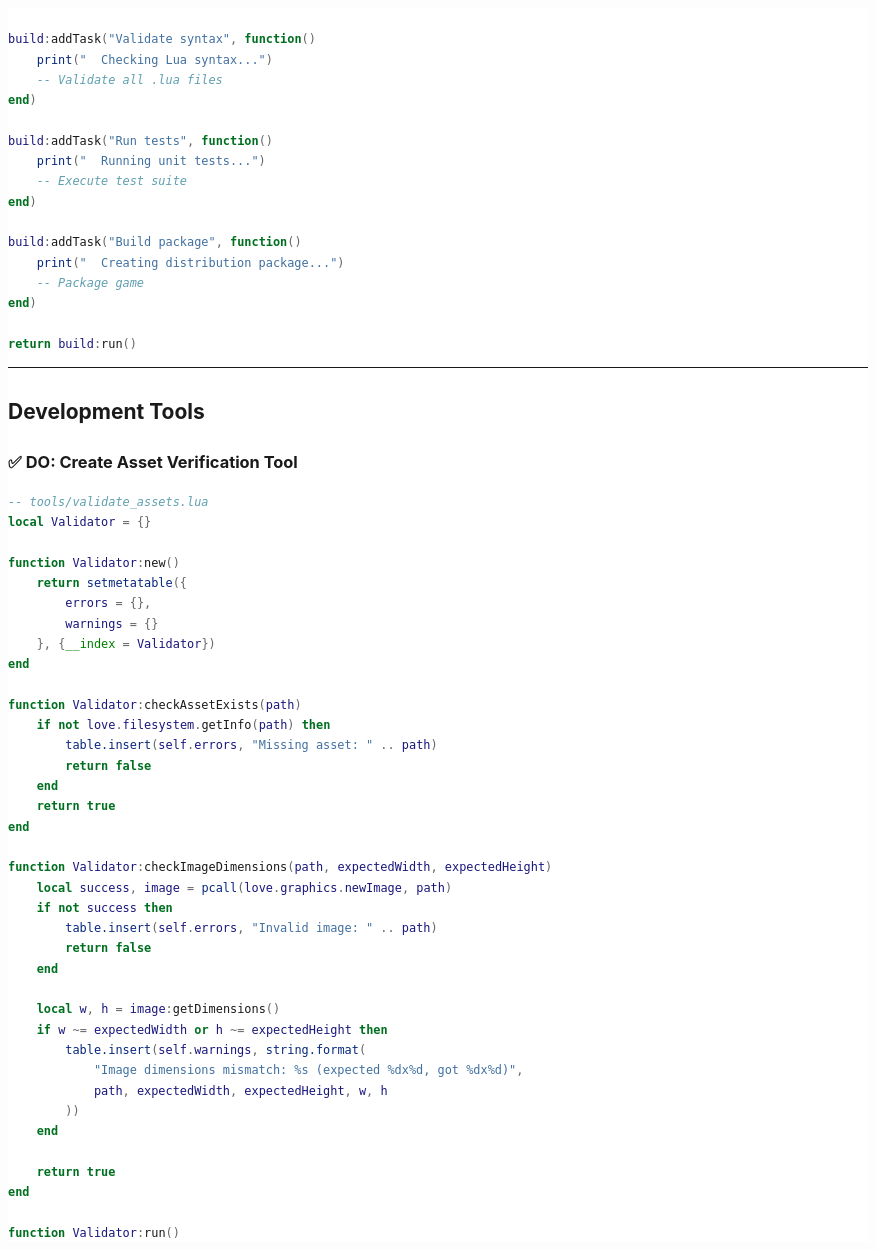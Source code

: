 ```lua

build:addTask("Validate syntax", function()
    print("  Checking Lua syntax...")
    -- Validate all .lua files
end)

build:addTask("Run tests", function()
    print("  Running unit tests...")
    -- Execute test suite
end)

build:addTask("Build package", function()
    print("  Creating distribution package...")
    -- Package game
end)

return build:run()
```

---

## Development Tools

### ✅ DO: Create Asset Verification Tool

```lua
-- tools/validate_assets.lua
local Validator = {}

function Validator:new()
    return setmetatable({
        errors = {},
        warnings = {}
    }, {__index = Validator})
end

function Validator:checkAssetExists(path)
    if not love.filesystem.getInfo(path) then
        table.insert(self.errors, "Missing asset: " .. path)
        return false
    end
    return true
end

function Validator:checkImageDimensions(path, expectedWidth, expectedHeight)
    local success, image = pcall(love.graphics.newImage, path)
    if not success then
        table.insert(self.errors, "Invalid image: " .. path)
        return false
    end
    
    local w, h = image:getDimensions()
    if w ~= expectedWidth or h ~= expectedHeight then
        table.insert(self.warnings, string.format(
            "Image dimensions mismatch: %s (expected %dx%d, got %dx%d)",
            path, expectedWidth, expectedHeight, w, h
        ))
    end
    
    return true
end

function Validator:run()
```